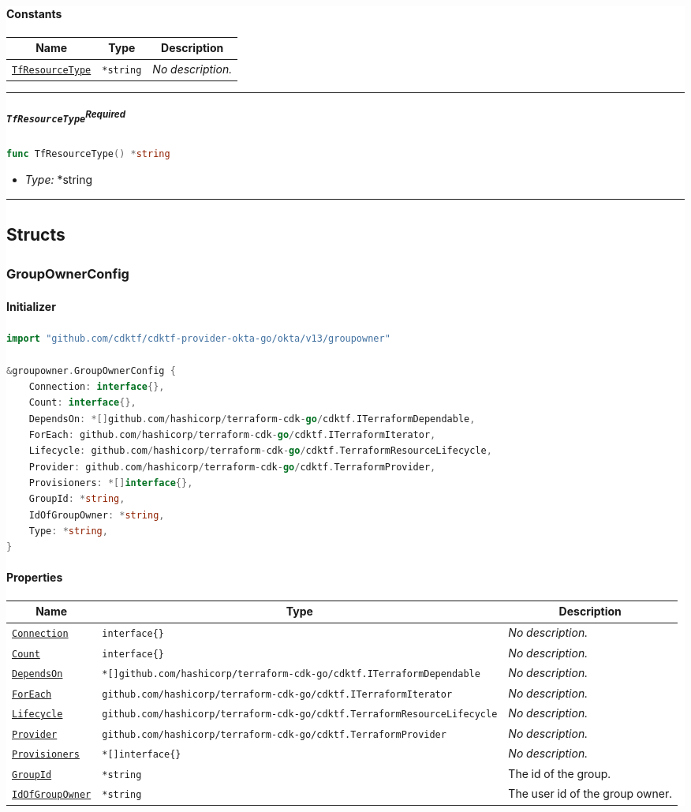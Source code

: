 
#### Constants <a name="Constants" id="Constants"></a>

| **Name** | **Type** | **Description** |
| --- | --- | --- |
| <code><a href="#@cdktf/provider-okta.groupOwner.GroupOwner.property.tfResourceType">TfResourceType</a></code> | <code>*string</code> | *No description.* |

---

##### `TfResourceType`<sup>Required</sup> <a name="TfResourceType" id="@cdktf/provider-okta.groupOwner.GroupOwner.property.tfResourceType"></a>

```go
func TfResourceType() *string
```

- *Type:* *string

---

## Structs <a name="Structs" id="Structs"></a>

### GroupOwnerConfig <a name="GroupOwnerConfig" id="@cdktf/provider-okta.groupOwner.GroupOwnerConfig"></a>

#### Initializer <a name="Initializer" id="@cdktf/provider-okta.groupOwner.GroupOwnerConfig.Initializer"></a>

```go
import "github.com/cdktf/cdktf-provider-okta-go/okta/v13/groupowner"

&groupowner.GroupOwnerConfig {
	Connection: interface{},
	Count: interface{},
	DependsOn: *[]github.com/hashicorp/terraform-cdk-go/cdktf.ITerraformDependable,
	ForEach: github.com/hashicorp/terraform-cdk-go/cdktf.ITerraformIterator,
	Lifecycle: github.com/hashicorp/terraform-cdk-go/cdktf.TerraformResourceLifecycle,
	Provider: github.com/hashicorp/terraform-cdk-go/cdktf.TerraformProvider,
	Provisioners: *[]interface{},
	GroupId: *string,
	IdOfGroupOwner: *string,
	Type: *string,
}
```

#### Properties <a name="Properties" id="Properties"></a>

| **Name** | **Type** | **Description** |
| --- | --- | --- |
| <code><a href="#@cdktf/provider-okta.groupOwner.GroupOwnerConfig.property.connection">Connection</a></code> | <code>interface{}</code> | *No description.* |
| <code><a href="#@cdktf/provider-okta.groupOwner.GroupOwnerConfig.property.count">Count</a></code> | <code>interface{}</code> | *No description.* |
| <code><a href="#@cdktf/provider-okta.groupOwner.GroupOwnerConfig.property.dependsOn">DependsOn</a></code> | <code>*[]github.com/hashicorp/terraform-cdk-go/cdktf.ITerraformDependable</code> | *No description.* |
| <code><a href="#@cdktf/provider-okta.groupOwner.GroupOwnerConfig.property.forEach">ForEach</a></code> | <code>github.com/hashicorp/terraform-cdk-go/cdktf.ITerraformIterator</code> | *No description.* |
| <code><a href="#@cdktf/provider-okta.groupOwner.GroupOwnerConfig.property.lifecycle">Lifecycle</a></code> | <code>github.com/hashicorp/terraform-cdk-go/cdktf.TerraformResourceLifecycle</code> | *No description.* |
| <code><a href="#@cdktf/provider-okta.groupOwner.GroupOwnerConfig.property.provider">Provider</a></code> | <code>github.com/hashicorp/terraform-cdk-go/cdktf.TerraformProvider</code> | *No description.* |
| <code><a href="#@cdktf/provider-okta.groupOwner.GroupOwnerConfig.property.provisioners">Provisioners</a></code> | <code>*[]interface{}</code> | *No description.* |
| <code><a href="#@cdktf/provider-okta.groupOwner.GroupOwnerConfig.property.groupId">GroupId</a></code> | <code>*string</code> | The id of the group. |
| <code><a href="#@cdktf/provider-okta.groupOwner.GroupOwnerConfig.property.idOfGroupOwner">IdOfGroupOwner</a></code> | <code>*string</code> | The user id of the group owner. |